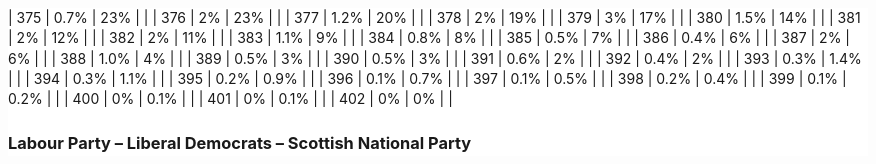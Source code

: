 | 375 | 0.7% | 23% |  |
| 376 | 2% | 23% |  |
| 377 | 1.2% | 20% |  |
| 378 | 2% | 19% |  |
| 379 | 3% | 17% |  |
| 380 | 1.5% | 14% |  |
| 381 | 2% | 12% |  |
| 382 | 2% | 11% |  |
| 383 | 1.1% | 9% |  |
| 384 | 0.8% | 8% |  |
| 385 | 0.5% | 7% |  |
| 386 | 0.4% | 6% |  |
| 387 | 2% | 6% |  |
| 388 | 1.0% | 4% |  |
| 389 | 0.5% | 3% |  |
| 390 | 0.5% | 3% |  |
| 391 | 0.6% | 2% |  |
| 392 | 0.4% | 2% |  |
| 393 | 0.3% | 1.4% |  |
| 394 | 0.3% | 1.1% |  |
| 395 | 0.2% | 0.9% |  |
| 396 | 0.1% | 0.7% |  |
| 397 | 0.1% | 0.5% |  |
| 398 | 0.2% | 0.4% |  |
| 399 | 0.1% | 0.2% |  |
| 400 | 0% | 0.1% |  |
| 401 | 0% | 0.1% |  |
| 402 | 0% | 0% |  |

### Labour Party – Liberal Democrats – Scottish National Party

